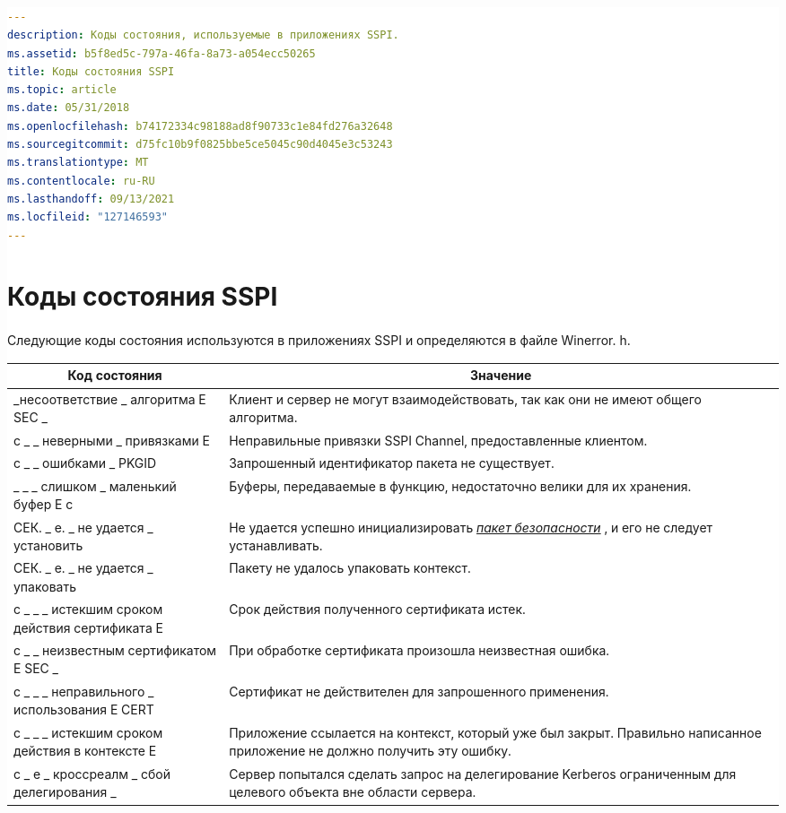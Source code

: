 ```yaml
---
description: Коды состояния, используемые в приложениях SSPI.
ms.assetid: b5f8ed5c-797a-46fa-8a73-a054ecc50265
title: Коды состояния SSPI
ms.topic: article
ms.date: 05/31/2018
ms.openlocfilehash: b74172334c98188ad8f90733c1e84fd276a32648
ms.sourcegitcommit: d75fc10b9f0825bbe5ce5045c90d4045e3c53243
ms.translationtype: MT
ms.contentlocale: ru-RU
ms.lasthandoff: 09/13/2021
ms.locfileid: "127146593"
---
```

# <a name="sspi-status-codes"></a>Коды состояния SSPI

Следующие коды состояния используются в приложениях SSPI и определяются в файле Winerror. h.



| Код состояния                                        | Значение                                                                                                                                                                                                                                                                                                                                           |
|----------------------------------------------------|---------------------------------------------------------------------------------------------------------------------------------------------------------------------------------------------------------------------------------------------------------------------------------------------------------------------------------------------------|
| \_несоответствие \_ алгоритма E SEC \_<br/>             | Клиент и сервер не могут взаимодействовать, так как они не имеют общего алгоритма.<br/>                                                                                                                                                                                                                                               |
| с \_ \_ неверными \_ привязками E<br/>                   | Неправильные привязки SSPI Channel, предоставленные клиентом.<br/>                                                                                                                                                                                                                                                                        |
| с \_ \_ ошибками \_ PKGID<br/>                      | Запрошенный идентификатор пакета не существует.<br/>                                                                                                                                                                                                                                                                                       |
| \_ \_ \_ слишком \_ маленький буфер E с<br/>              | Буферы, передаваемые в функцию, недостаточно велики для их хранения.<br/>                                                                                                                                                                                                                                                  |
| СЕК. \_ е. \_ не удается \_ установить<br/>                 | Не удается успешно инициализировать [*пакет безопасности*](../secgloss/s-gly.md) , и его не следует устанавливать.<br/>                                                                                                                                                                     |
| СЕК. \_ е. \_ не удается \_ упаковать<br/>                    | Пакету не удалось упаковать контекст.<br/>                                                                                                                                                                                                                                                                                             |
| с \_ \_ \_ истекшим сроком действия сертификата E<br/>                   | Срок действия полученного сертификата истек.<br/>                                                                                                                                                                                                                                                                                                  |
| с \_ \_ неизвестным сертификатом E SEC \_<br/>                   | При обработке сертификата произошла неизвестная ошибка.<br/>                                                                                                                                                                                                                                                                            |
| с \_ \_ \_ неправильного \_ использования E CERT<br/>              | Сертификат не действителен для запрошенного применения.<br/>                                                                                                                                                                                                                                                                                  |
| с \_ \_ \_ истекшим сроком действия в контексте E<br/>                | Приложение ссылается на контекст, который уже был закрыт. Правильно написанное приложение не должно получить эту ошибку.<br/>                                                                                                                                                                                                   |
| с \_ е \_ кроссреалм \_ сбой делегирования \_<br/> | Сервер попытался сделать запрос на делегирование Kerberos ограниченным для целевого объекта вне области сервера.<br/>                                                                                                                                                                                                                        |